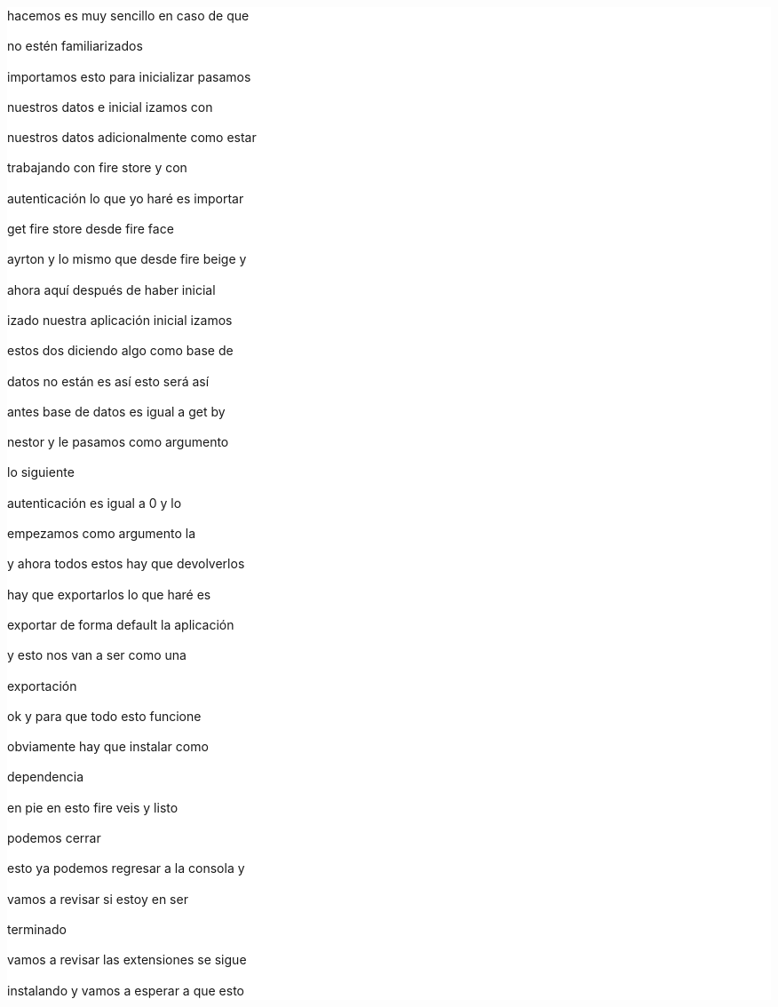 hacemos es muy sencillo en caso de que

no estén familiarizados

importamos esto para inicializar pasamos

nuestros datos e inicial izamos con

nuestros datos adicionalmente como estar

trabajando con fire store y con

autenticación lo que yo haré es importar

get fire store desde fire face

ayrton y lo mismo que desde fire beige y

ahora aquí después de haber inicial

izado nuestra aplicación inicial izamos

estos dos diciendo algo como base de

datos no están es así esto será así

antes base de datos es igual a get by

nestor y le pasamos como argumento

lo siguiente

autenticación es igual a 0 y lo

empezamos como argumento la

y ahora todos estos hay que devolverlos

hay que exportarlos lo que haré es

exportar de forma default la aplicación

y esto nos van a ser como una

exportación

ok y para que todo esto funcione

obviamente hay que instalar como

dependencia

en pie en esto fire veis y listo

podemos cerrar

esto ya podemos regresar a la consola y

vamos a revisar si estoy en ser

terminado

vamos a revisar las extensiones se sigue

instalando y vamos a esperar a que esto
